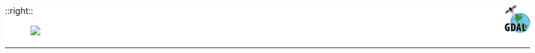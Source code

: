 <img src="/gdal-logo.png" style="float: right; max-width: 3rem !important"/> 

::right::

<img src="/pygeoapi-processes.png" class="img-shadow" style="width: 21rem !important; margin-left: 3rem !important;" />



---